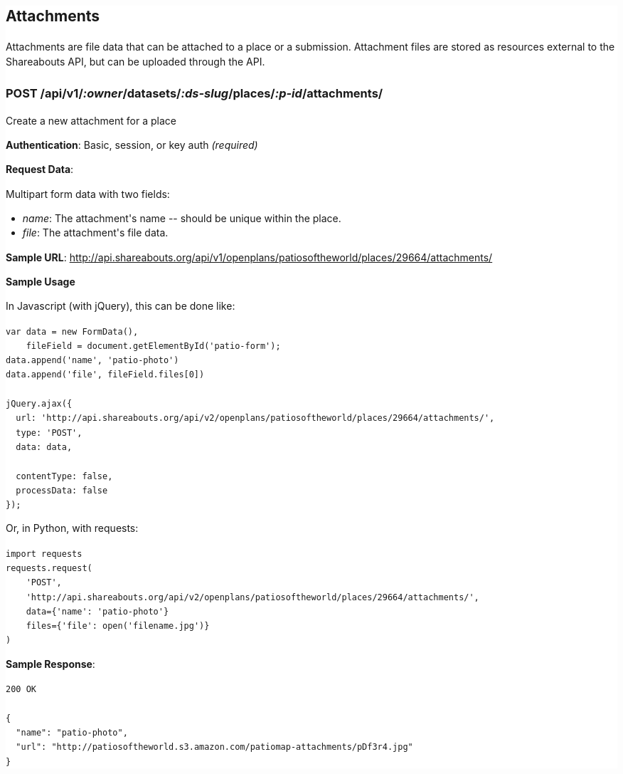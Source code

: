 
Attachments
-----------

Attachments are file data that can be attached to a place or a submission.
Attachment files are stored as resources external to the Shareabouts API, but
can be uploaded through the API.

### POST /api/v1/*:owner*/datasets/*:ds-slug*/places/*:p-id*/attachments/

Create a new attachment for a place

**Authentication**: Basic, session, or key auth *(required)*

**Request Data**:

Multipart form data with two fields:

  * *name*: The attachment's name -- should be unique within the place.
  * *file*: The attachment's file data.

**Sample URL**: http://api.shareabouts.org/api/v1/openplans/patiosoftheworld/places/29664/attachments/

**Sample Usage**

In Javascript (with jQuery), this can be done like:

    var data = new FormData(),
        fileField = document.getElementById('patio-form');
    data.append('name', 'patio-photo')
    data.append('file', fileField.files[0])

    jQuery.ajax({
      url: 'http://api.shareabouts.org/api/v2/openplans/patiosoftheworld/places/29664/attachments/',
      type: 'POST',
      data: data,

      contentType: false,
      processData: false
    });

Or, in Python, with requests:

    import requests
    requests.request(
        'POST',
        'http://api.shareabouts.org/api/v2/openplans/patiosoftheworld/places/29664/attachments/',
        data={'name': 'patio-photo'}
        files={'file': open('filename.jpg')}
    )

**Sample Response**:

    200 OK

    {
      "name": "patio-photo",
      "url": "http://patiosoftheworld.s3.amazon.com/patiomap-attachments/pDf3r4.jpg"
    }
